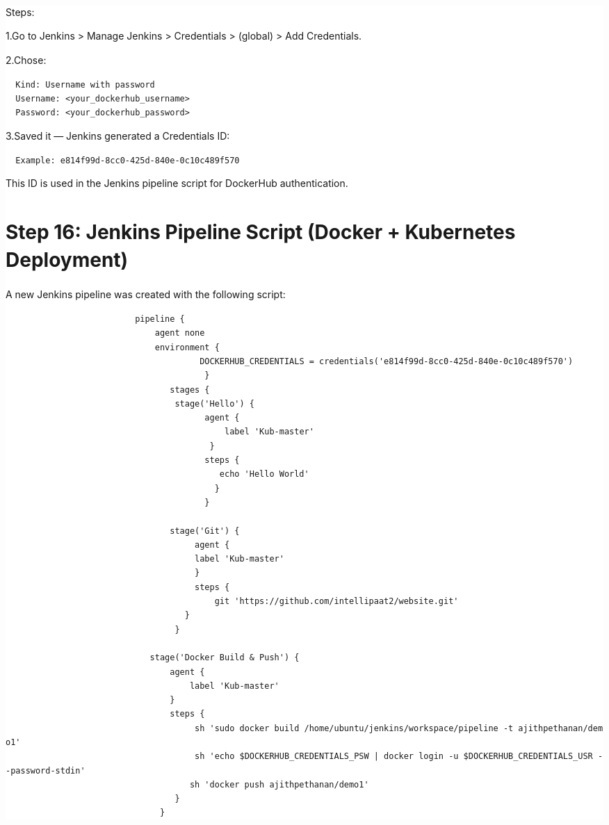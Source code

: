  Steps:
 
 1.Go to Jenkins > Manage Jenkins > Credentials > (global) > Add Credentials.
 
 2.Chose:
 
      Kind: Username with password
      Username: <your_dockerhub_username>
      Password: <your_dockerhub_password>
      
3.Saved it — Jenkins generated a Credentials ID:

      Example: e814f99d-8cc0-425d-840e-0c10c489f570
      
This ID is used in the Jenkins pipeline script for DockerHub authentication.

 # Step 16: Jenkins Pipeline Script (Docker + Kubernetes Deployment)
 
 A new Jenkins pipeline was created with the following script:
 
                              pipeline {
                                  agent none
                                  environment {
                                           DOCKERHUB_CREDENTIALS = credentials('e814f99d-8cc0-425d-840e-0c10c489f570')
                                            }
                                     stages {
                                      stage('Hello') {
                                            agent {
                                                label 'Kub-master'
                                             }
                                            steps {
                                               echo 'Hello World'
                                              }
                                            }

                                     stage('Git') {
                                          agent {
                                          label 'Kub-master'
                                          }
                                          steps {
                                              git 'https://github.com/intellipaat2/website.git'
                                        }
                                      }

                                 stage('Docker Build & Push') {
                                     agent {
                                         label 'Kub-master'
                                     }
                                     steps {
                                          sh 'sudo docker build /home/ubuntu/jenkins/workspace/pipeline -t ajithpethanan/demo1'
                                          sh 'echo $DOCKERHUB_CREDENTIALS_PSW | docker login -u $DOCKERHUB_CREDENTIALS_USR --password-stdin'
                                         sh 'docker push ajithpethanan/demo1'
                                      }
                                   }
